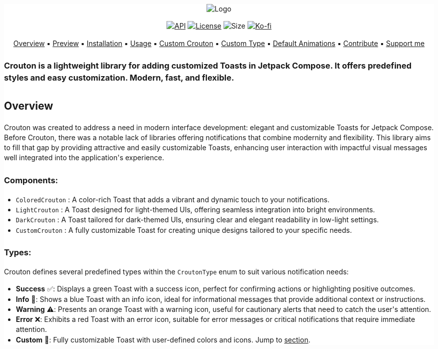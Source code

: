 <p align="center">
    <img src="https://github.com/user-attachments/assets/31c7911a-33a6-48ed-8c3e-4ee0fbffce41" width="350" alt="Logo"/>
</p>

<p align="center">
    <a href="https://android-arsenal.com/api?level=21"><img src="https://img.shields.io/badge/API-21%2B-brightgreen.svg?style=flat" alt="API"/></a>
    <a href="https://github.com/megatilus/crouton-library/blob/main/LICENSE"><img src="https://img.shields.io/badge/License-ISC-blue.svg" alt="License"/></a>
    <img src="https://img.shields.io/badge/Size-80kB-orange" alt="Size"/>
    <a href="https://ko-fi.com/nutilus"><img src="https://img.shields.io/badge/Support_me_on_Ko--fi-FF5E5B?logo=ko-fi&logoColor=white" alt="Ko-fi"/></a>
</p>

<p align="center">
  <a href="#overview">Overview</a> ▪︎
  <a href="#preview">Preview</a> ▪︎
  <a href="#installation">Installation</a> ▪︎
  <a href="#usage">Usage</a> ▪︎
  <a href="#custom-crouton">Custom Crouton</a> ▪︎
  <a href="#custom-type">Custom Type</a> ▪︎
  <a href="#default-animations">Default Animations</a> ▪︎
  <a href="#contribute">Contribute</a> ▪
  <a href="#support-me">Support me</a>
</p>

### Crouton is a lightweight library for adding customized Toasts in Jetpack Compose. It offers predefined styles and easy customization. Modern, fast, and flexible.

## Overview
Crouton was created to address a need in modern interface development: elegant and customizable Toasts for Jetpack Compose. Before Crouton, there was a notable lack of libraries offering notifications that combine modernity and flexibility. This library aims to fill that gap by providing attractive and easily customizable Toasts, enhancing user interaction with impactful visual messages well integrated into the application's experience.

### Components:
- `ColoredCrouton` : A color-rich Toast that adds a vibrant and dynamic touch to your notifications.
- `LightCrouton` : A Toast designed for light-themed UIs, offering seamless integration into bright environments.
- `DarkCrouton` : A Toast tailored for dark-themed UIs, ensuring clear and elegant readability in low-light settings.
- `CustomCrouton` : A fully customizable Toast for creating unique designs tailored to your specific needs.

### Types:
Crouton defines several predefined types within the `CroutonType` enum to suit various notification needs:
- **Success** ✅: Displays a green Toast with a success icon, perfect for confirming actions or highlighting positive outcomes.
- **Info** 🔵: Shows a blue Toast with an info icon, ideal for informational messages that provide additional context or instructions.
- **Warning** ⚠️: Presents an orange Toast with a warning icon, useful for cautionary alerts that need to catch the user's attention.
- **Error** ❌: Exhibits a red Toast with an error icon, suitable for error messages or critical notifications that require immediate attention.
- **Custom** 🎨: Fully customizable Toast with user-defined colors and icons. Jump to [section](#custom-type).
